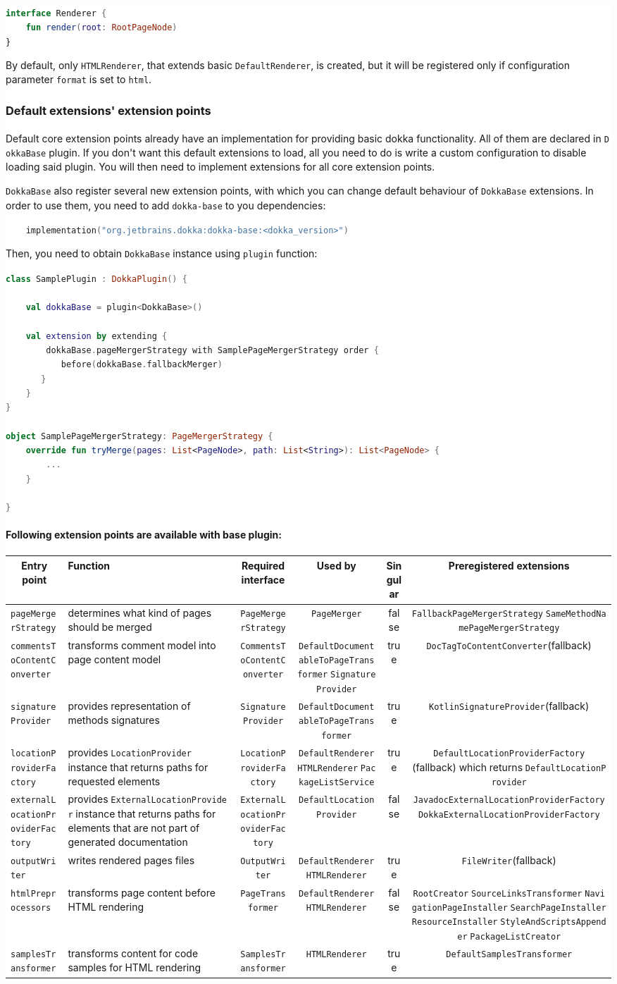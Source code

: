 ```kotlin
interface Renderer {
    fun render(root: RootPageNode)
}
```

By default, only `HTMLRenderer`, that extends basic `DefaultRenderer`, is created, but it will be registered only if configuration parameter `format` is set to `html`.

### Default extensions' extension points

Default core extension points already have an implementation for providing basic dokka functionality. All of them are declared in `DokkaBase` plugin.
If you don't want this default extensions to load, all you need to do is write a custom configuration to disable loading said plugin. You will then need to implement extensions for all core extension points. 

`DokkaBase` also register several new extension points, with which you can change default behaviour of `DokkaBase` extensions. In order to use them, you need to add `dokka-base` to you dependencies:

```kotlin
    implementation("org.jetbrains.dokka:dokka-base:<dokka_version>")
```

Then, you need to obtain `DokkaBase` instance using `plugin` function:

```kotlin
class SamplePlugin : DokkaPlugin() {

    val dokkaBase = plugin<DokkaBase>()

    val extension by extending {
        dokkaBase.pageMergerStrategy with SamplePageMergerStrategy order {
           before(dokkaBase.fallbackMerger)
       }
    }
}

object SamplePageMergerStrategy: PageMergerStrategy {
    override fun tryMerge(pages: List<PageNode>, path: List<String>): List<PageNode> {
        ...
    }

}
```

#### Following extension points are available with base plugin:

| Entry point | Function | Required interface | Used by | Singular | Preregistered extensions
|---|:---|:---:|:---:|:---:|:---:|
| `pageMergerStrategy` |  determines what kind of pages should be merged | `PageMergerStrategy` | `PageMerger` | false | `FallbackPageMergerStrategy` `SameMethodNamePageMergerStrategy`   |
| `commentsToContentConverter` | transforms comment model into page content model | `CommentsToContentConverter` | `DefaultDocumentableToPageTransformer` `SignatureProvider` | true | `DocTagToContentConverter`(fallback) |
| `signatureProvider`  | provides representation of methods signatures | `SignatureProvider` | `DefaultDocumentableToPageTransformer` | true | `KotlinSignatureProvider`(fallback) |
| `locationProviderFactory` | provides `LocationProvider` instance that returns paths for requested elements | `LocationProviderFactory` | `DefaultRenderer` `HTMLRenderer` `PackageListService` | true | `DefaultLocationProviderFactory`(fallback) which returns `DefaultLocationProvider` |
| `externalLocationProviderFactory` | provides `ExternalLocationProvider` instance that returns paths for elements that are not part of generated documentation | `ExternalLocationProviderFactory` | `DefaultLocationProvider` | false | `JavadocExternalLocationProviderFactory` `DokkaExternalLocationProviderFactory` |
| `outputWriter` | writes rendered pages files | `OutputWriter` | `DefaultRenderer` `HTMLRenderer` | true | `FileWriter`(fallback)|
| `htmlPreprocessors` | transforms page content before HTML rendering | `PageTransformer`| `DefaultRenderer` `HTMLRenderer` | false | `RootCreator` `SourceLinksTransformer` `NavigationPageInstaller` `SearchPageInstaller` `ResourceInstaller` `StyleAndScriptsAppender` `PackageListCreator` |
| `samplesTransformer` | transforms content for code samples for HTML rendering | `SamplesTransformer` | `HTMLRenderer` | true | `DefaultSamplesTransformer` |


